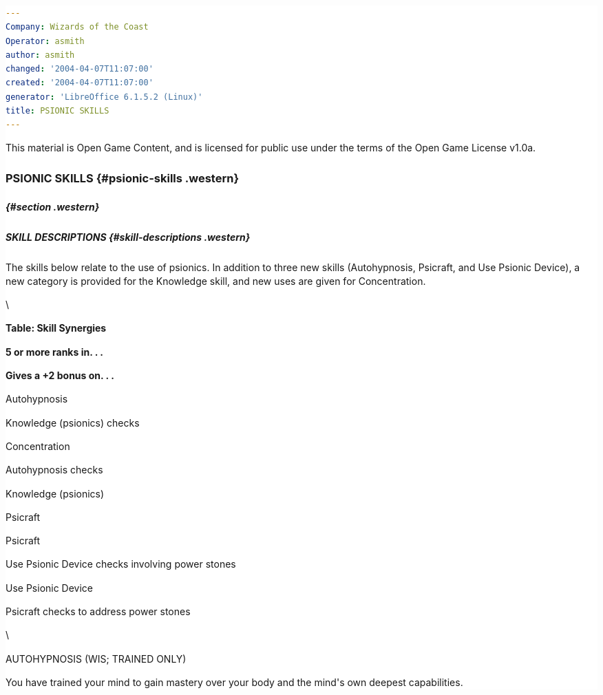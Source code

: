 ```yaml
---
Company: Wizards of the Coast
Operator: asmith
author: asmith
changed: '2004-04-07T11:07:00'
created: '2004-04-07T11:07:00'
generator: 'LibreOffice 6.1.5.2 (Linux)'
title: PSIONIC SKILLS
---
```


This material is Open Game Content, and is licensed for public use under
the terms of the Open Game License v1.0a.

### PSIONIC SKILLS {#psionic-skills .western}

#####   {#section .western}

##### SKILL DESCRIPTIONS {#skill-descriptions .western}

The skills below relate to the use of psionics. In addition to three new
skills (Autohypnosis, Psicraft, and Use Psionic Device), a new category
is provided for the Knowledge skill, and new uses are given for
Concentration.

\

**Table: Skill Synergies**

**5 or more ranks in. . .**

**Gives a +2 bonus on. . .**

Autohypnosis

Knowledge (psionics) checks

Concentration

Autohypnosis checks

Knowledge (psionics)

Psicraft

Psicraft

Use Psionic Device checks involving power stones

Use Psionic Device

Psicraft checks to address power stones

\

AUTOHYPNOSIS (WIS; TRAINED ONLY)

You have trained your mind to gain mastery over your body and the mind's
own deepest capabilities.
